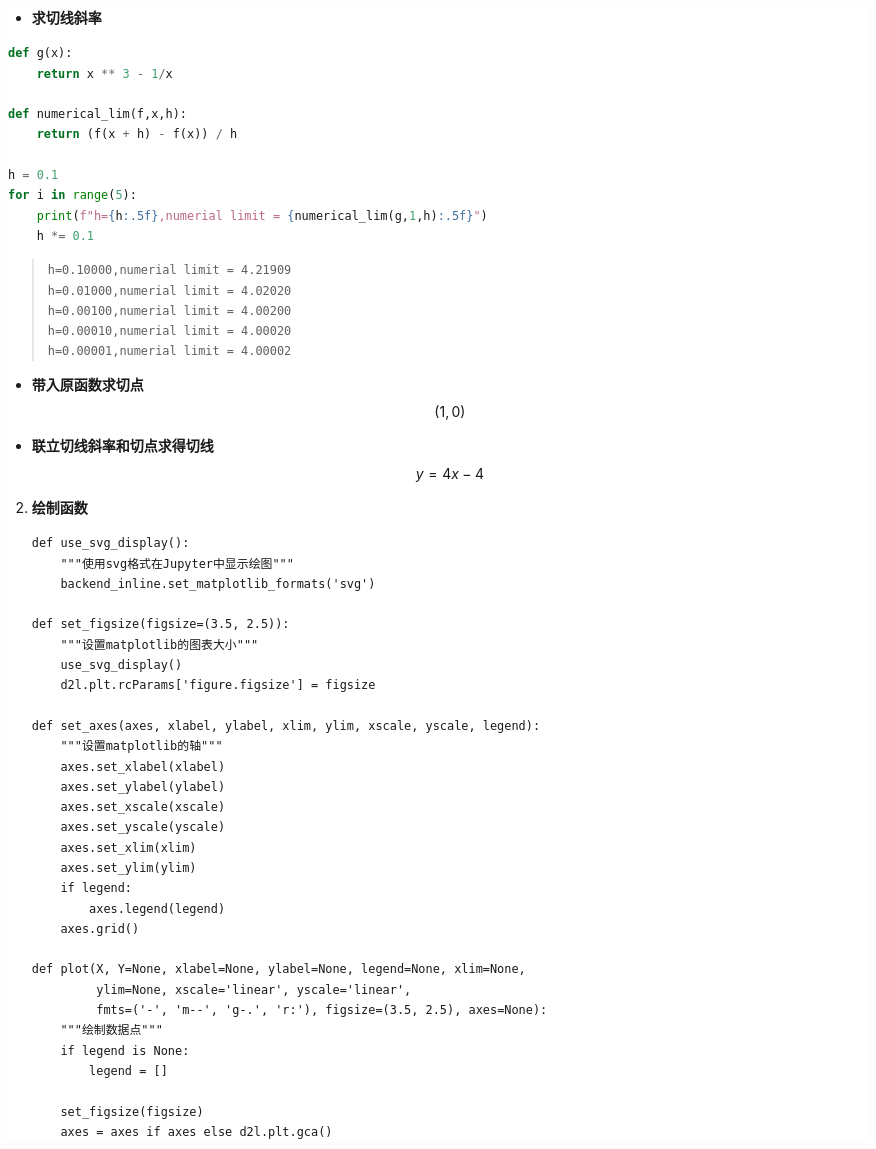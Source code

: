    - **求切线斜率**

   ```python
   def g(x):
       return x ** 3 - 1/x
   
   def numerical_lim(f,x,h):
       return (f(x + h) - f(x)) / h
   
   h = 0.1
   for i in range(5):
       print(f"h={h:.5f},numerial limit = {numerical_lim(g,1,h):.5f}")
       h *= 0.1
   ```

   > ```
   > h=0.10000,numerial limit = 4.21909
   > h=0.01000,numerial limit = 4.02020
   > h=0.00100,numerial limit = 4.00200
   > h=0.00010,numerial limit = 4.00020
   > h=0.00001,numerial limit = 4.00002
   > ```

   - **带入原函数求切点**
     $$
     (1,0)
     $$

   - **联立切线斜率和切点求得切线** 
     $$
     y=4x-4
     $$

2. **绘制函数**

   ```
   def use_svg_display():
       """使用svg格式在Jupyter中显示绘图"""
       backend_inline.set_matplotlib_formats('svg')
   
   def set_figsize(figsize=(3.5, 2.5)): 
       """设置matplotlib的图表大小"""
       use_svg_display()
       d2l.plt.rcParams['figure.figsize'] = figsize
   
   def set_axes(axes, xlabel, ylabel, xlim, ylim, xscale, yscale, legend):
       """设置matplotlib的轴"""
       axes.set_xlabel(xlabel)
       axes.set_ylabel(ylabel)
       axes.set_xscale(xscale)
       axes.set_yscale(yscale)
       axes.set_xlim(xlim)
       axes.set_ylim(ylim)
       if legend:
           axes.legend(legend)
       axes.grid()
   
   def plot(X, Y=None, xlabel=None, ylabel=None, legend=None, xlim=None,
            ylim=None, xscale='linear', yscale='linear',
            fmts=('-', 'm--', 'g-.', 'r:'), figsize=(3.5, 2.5), axes=None):
       """绘制数据点"""
       if legend is None:
           legend = []
   
       set_figsize(figsize)
       axes = axes if axes else d2l.plt.gca()
   
   ```

[^1]: 参考《如何直观形象地理解方向导数与梯度以及它们之间的关系？ - 忆臻的回答 - 知乎》